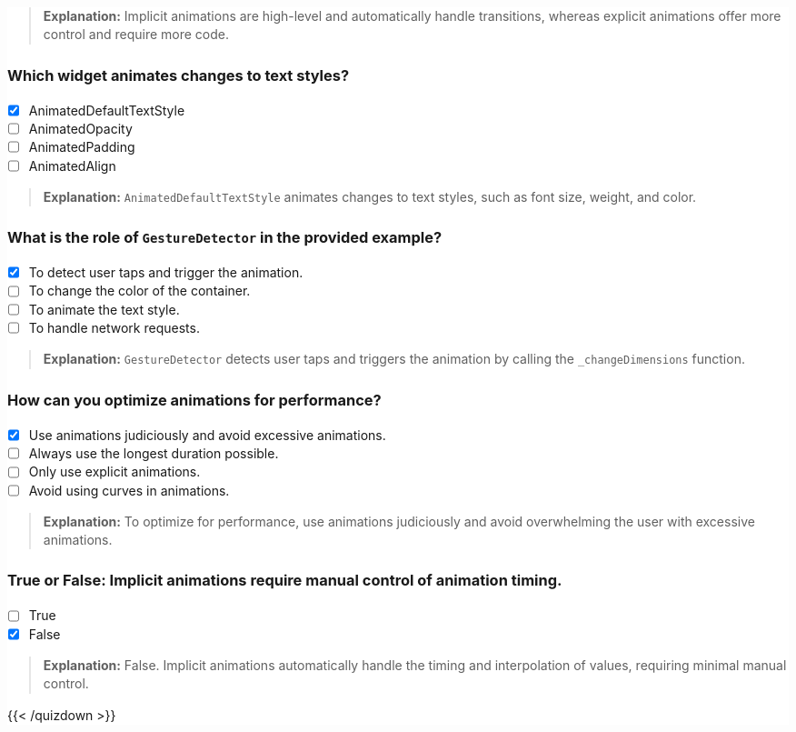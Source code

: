 > **Explanation:** Implicit animations are high-level and automatically handle transitions, whereas explicit animations offer more control and require more code.

### Which widget animates changes to text styles?

- [x] AnimatedDefaultTextStyle
- [ ] AnimatedOpacity
- [ ] AnimatedPadding
- [ ] AnimatedAlign

> **Explanation:** `AnimatedDefaultTextStyle` animates changes to text styles, such as font size, weight, and color.

### What is the role of `GestureDetector` in the provided example?

- [x] To detect user taps and trigger the animation.
- [ ] To change the color of the container.
- [ ] To animate the text style.
- [ ] To handle network requests.

> **Explanation:** `GestureDetector` detects user taps and triggers the animation by calling the `_changeDimensions` function.

### How can you optimize animations for performance?

- [x] Use animations judiciously and avoid excessive animations.
- [ ] Always use the longest duration possible.
- [ ] Only use explicit animations.
- [ ] Avoid using curves in animations.

> **Explanation:** To optimize for performance, use animations judiciously and avoid overwhelming the user with excessive animations.

### True or False: Implicit animations require manual control of animation timing.

- [ ] True
- [x] False

> **Explanation:** False. Implicit animations automatically handle the timing and interpolation of values, requiring minimal manual control.

{{< /quizdown >}}
